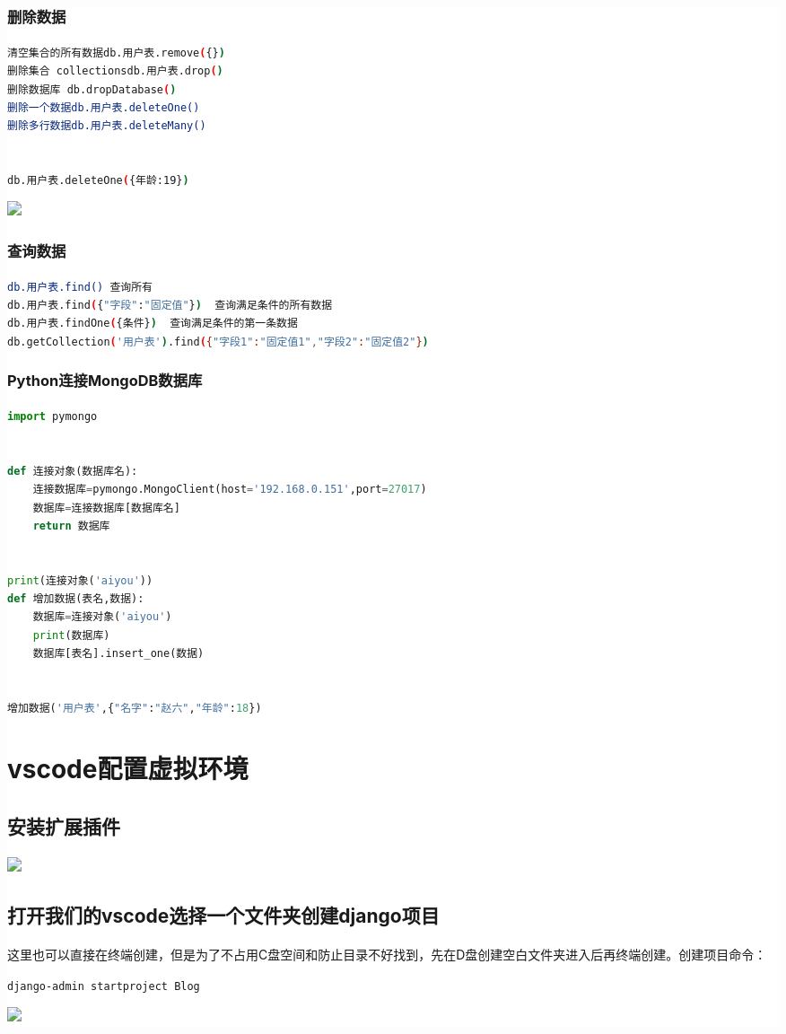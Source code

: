### 删除数据
```sh
清空集合的所有数据db.用户表.remove({})
删除集合 collectionsdb.用户表.drop()
删除数据库 db.dropDatabase()
删除一个数据db.用户表.deleteOne()
删除多行数据db.用户表.deleteMany()


db.用户表.deleteOne({年龄:19})
```

![](https://pic3.zhimg.com/80/v2-3edd12af798cd68382b8b543e0cb5786_720w.webp)

### 查询数据
```sh
db.用户表.find() 查询所有
db.用户表.find({"字段":"固定值"})  查询满足条件的所有数据
db.用户表.findOne({条件})  查询满足条件的第一条数据
db.getCollection('用户表').find({"字段1":"固定值1","字段2":"固定值2"})
```

### Python连接MongoDB数据库
```python
import pymongo


def 连接对象(数据库名):
    连接数据库=pymongo.MongoClient(host='192.168.0.151',port=27017)
    数据库=连接数据库[数据库名]
    return 数据库


print(连接对象('aiyou'))
def 增加数据(表名,数据):
    数据库=连接对象('aiyou')
    print(数据库)
    数据库[表名].insert_one(数据)


增加数据('用户表',{"名字":"赵六","年龄":18})
```

# vscode配置虚拟环境
## 安装扩展插件
![](https://img-blog.csdnimg.cn/img_convert/573e87ef8eee93e44479243efb7f04bd.png)
## 打开我们的vscode选择一个文件夹创建django项目
这里也可以直接在终端创建，但是为了不占用C盘空间和防止目录不好找到，先在D盘创建空白文件夹进入后再终端创建。创建项目命令：
```sh
django-admin startproject Blog
```
![](https://img-blog.csdnimg.cn/img_convert/bcf59456a6a6bcb9db2e672c74973599.png)
